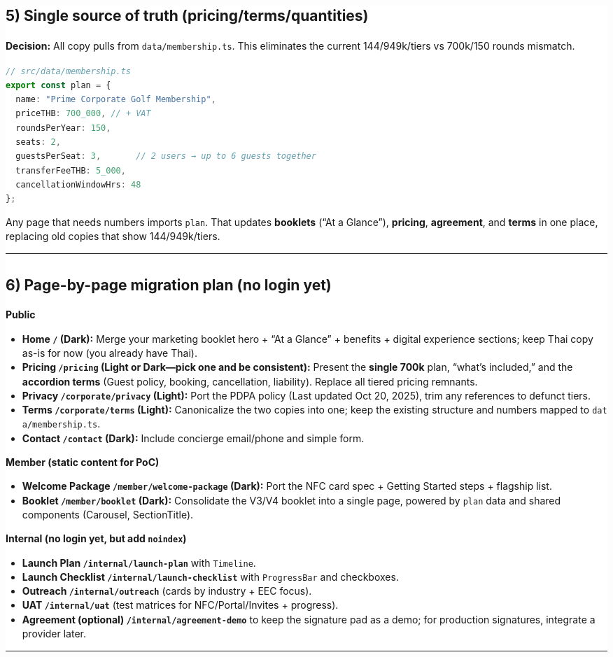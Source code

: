 ## 5) Single source of truth (pricing/terms/quantities)

**Decision:** All copy pulls from `data/membership.ts`. This eliminates the current 144/949k/tiers vs 700k/150 rounds mismatch.

```ts
// src/data/membership.ts
export const plan = {
  name: "Prime Corporate Golf Membership",
  priceTHB: 700_000, // + VAT
  roundsPerYear: 150,
  seats: 2,
  guestsPerSeat: 3,       // 2 users → up to 6 guests together
  transferFeeTHB: 5_000,
  cancellationWindowHrs: 48
};
```

Any page that needs numbers imports `plan`. That updates **booklets** (“At a Glance”), **pricing**, **agreement**, and **terms** in one place, replacing old copies that show 144/949k/tiers.    

---

## 6) Page-by-page migration plan (no login yet)

**Public**

* **Home `/` (Dark):** Merge your marketing booklet hero + “At a Glance” + benefits + digital experience sections; keep Thai copy as-is for now (you already have Thai).  
* **Pricing `/pricing` (Light or Dark—pick one and be consistent):** Present the **single 700k** plan, “what’s included,” and the **accordion terms** (Guest policy, booking, cancellation, liability). Replace all tiered pricing remnants. 
* **Privacy `/corporate/privacy` (Light):** Port the PDPA policy (Last updated Oct 20, 2025), trim any references to defunct tiers. 
* **Terms `/corporate/terms` (Light):** Canonicalize the two copies into one; keep the existing structure and numbers mapped to `data/membership.ts`.  
* **Contact `/contact` (Dark):** Include concierge email/phone and simple form.

**Member (static content for PoC)**

* **Welcome Package `/member/welcome-package` (Dark):** Port the NFC card spec + Getting Started steps + flagship list. 
* **Booklet `/member/booklet` (Dark):** Consolidate the V3/V4 booklet into a single page, powered by `plan` data and shared components (Carousel, SectionTitle).  

**Internal (no login yet, but add `noindex`)**

* **Launch Plan `/internal/launch-plan`** with `Timeline`. 
* **Launch Checklist `/internal/launch-checklist`** with `ProgressBar` and checkboxes. 
* **Outreach `/internal/outreach`** (cards by industry + EEC focus). 
* **UAT `/internal/uat`** (test matrices for NFC/Portal/Invites + progress). 
* **Agreement (optional) `/internal/agreement-demo`** to keep the signature pad as a demo; for production signatures, integrate a provider later. 

---